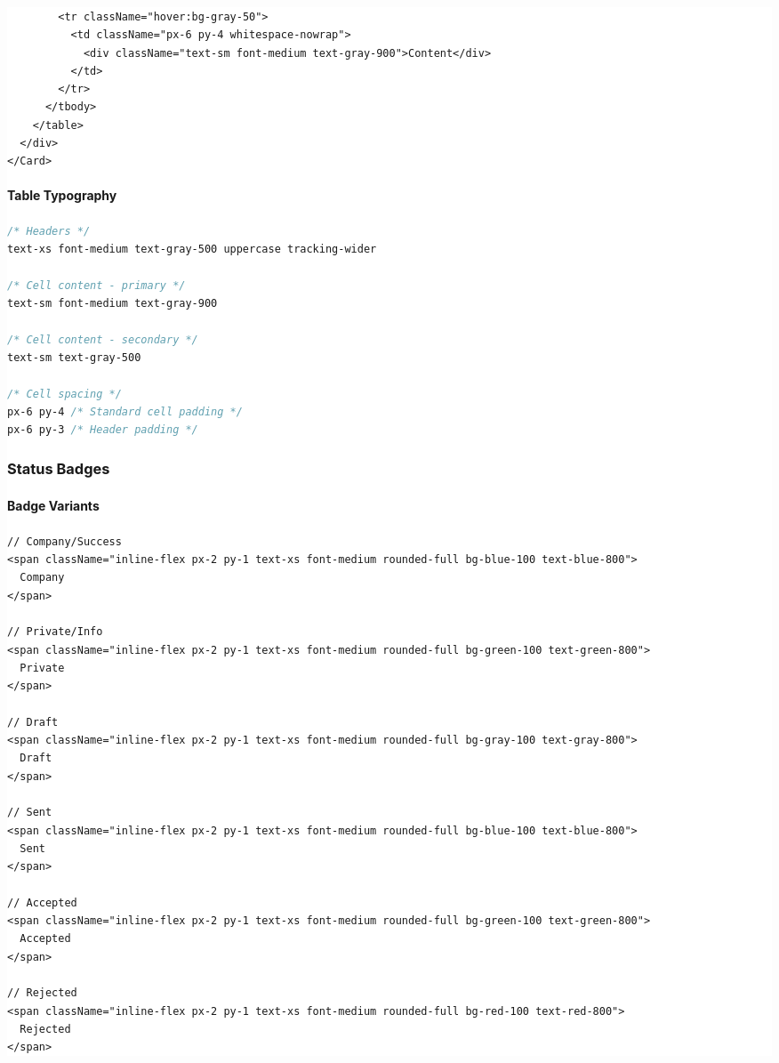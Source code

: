 ```tsx
        <tr className="hover:bg-gray-50">
          <td className="px-6 py-4 whitespace-nowrap">
            <div className="text-sm font-medium text-gray-900">Content</div>
          </td>
        </tr>
      </tbody>
    </table>
  </div>
</Card>
```

#### Table Typography
```css
/* Headers */
text-xs font-medium text-gray-500 uppercase tracking-wider

/* Cell content - primary */
text-sm font-medium text-gray-900

/* Cell content - secondary */
text-sm text-gray-500

/* Cell spacing */
px-6 py-4 /* Standard cell padding */
px-6 py-3 /* Header padding */
```

### Status Badges

#### Badge Variants
```tsx
// Company/Success
<span className="inline-flex px-2 py-1 text-xs font-medium rounded-full bg-blue-100 text-blue-800">
  Company
</span>

// Private/Info
<span className="inline-flex px-2 py-1 text-xs font-medium rounded-full bg-green-100 text-green-800">
  Private
</span>

// Draft
<span className="inline-flex px-2 py-1 text-xs font-medium rounded-full bg-gray-100 text-gray-800">
  Draft
</span>

// Sent
<span className="inline-flex px-2 py-1 text-xs font-medium rounded-full bg-blue-100 text-blue-800">
  Sent
</span>

// Accepted
<span className="inline-flex px-2 py-1 text-xs font-medium rounded-full bg-green-100 text-green-800">
  Accepted
</span>

// Rejected
<span className="inline-flex px-2 py-1 text-xs font-medium rounded-full bg-red-100 text-red-800">
  Rejected
</span>
```
